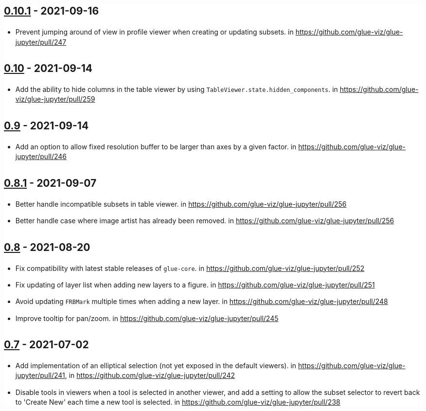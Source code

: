 
## [0.10.1](https://github.com/glue-viz/glue-jupyter/compare/v0.10...v0.10.1) - 2021-09-16

- Prevent jumping around of view in profile viewer when creating
  or updating subsets. in https://github.com/glue-viz/glue-jupyter/pull/247

## [0.10](https://github.com/glue-viz/glue-jupyter/compare/v0.9...v0.10) - 2021-09-14

- Add the ability to hide columns in the table viewer by using
  `TableViewer.state.hidden_components`. in https://github.com/glue-viz/glue-jupyter/pull/259

## [0.9](https://github.com/glue-viz/glue-jupyter/compare/v0.8.1...v0.9) - 2021-09-14

- Add an option to allow fixed resolution buffer to be larger than
  axes by a given factor. in https://github.com/glue-viz/glue-jupyter/pull/246

## [0.8.1](https://github.com/glue-viz/glue-jupyter/compare/v0.8...v0.8.1) - 2021-09-07

- Better handle incompatible subsets in table viewer. in https://github.com/glue-viz/glue-jupyter/pull/256

- Better handle case where image artist has already been removed. in https://github.com/glue-viz/glue-jupyter/pull/256


## [0.8](https://github.com/glue-viz/glue-jupyter/compare/v0.7...v0.8) - 2021-08-20

- Fix compatibility with latest stable releases of `glue-core`. in https://github.com/glue-viz/glue-jupyter/pull/252

- Fix updating of layer list when adding new layers to a figure. in https://github.com/glue-viz/glue-jupyter/pull/251

- Avoid updating `FRBMark` multiple times when adding a new layer. in https://github.com/glue-viz/glue-jupyter/pull/248

- Improve tooltip for pan/zoom. in https://github.com/glue-viz/glue-jupyter/pull/245


## [0.7](https://github.com/glue-viz/glue-jupyter/compare/v0.6.1...v0.7) - 2021-07-02

- Add implementation of an elliptical selection (not yet exposed in the default
  viewers). in https://github.com/glue-viz/glue-jupyter/pull/241, in https://github.com/glue-viz/glue-jupyter/pull/242

- Disable tools in viewers when a tool is selected in another viewer, and add
  a setting to allow the subset selector to revert back to 'Create New' each time
  a new tool is selected. in https://github.com/glue-viz/glue-jupyter/pull/238
